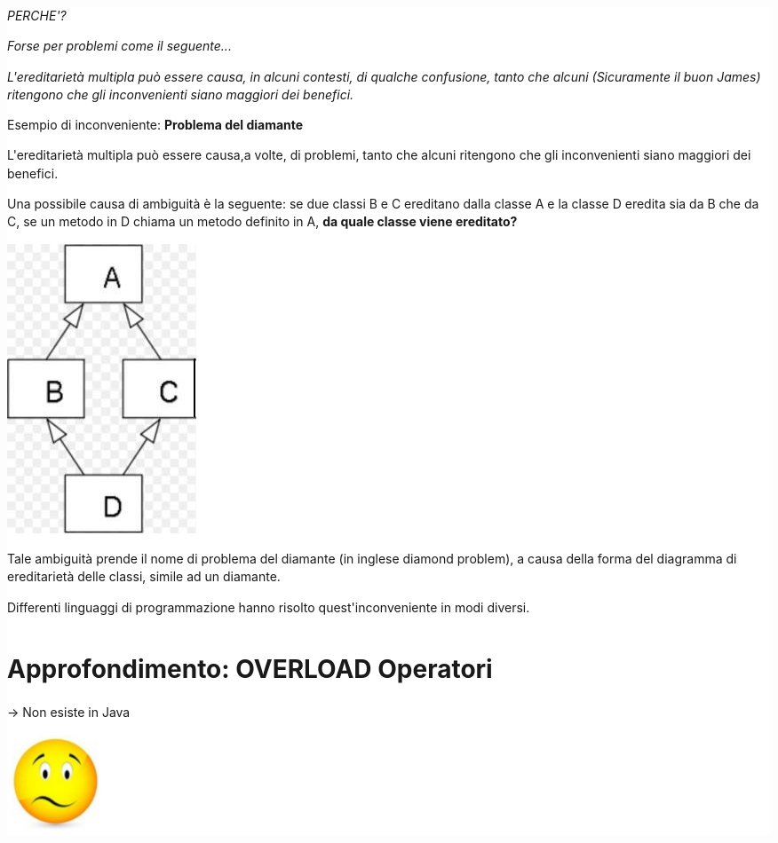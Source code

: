 *PERCHE'?*

*Forse per problemi come il seguente...*  

*L'ereditarietà multipla può essere causa, in alcuni contesti, di qualche confusione, tanto che alcuni (Sicuramente il buon James) ritengono che gli inconvenienti siano maggiori dei benefici.* 

Esempio di inconveniente: **Problema del diamante**

L'ereditarietà multipla può essere causa,a volte, di problemi, tanto che alcuni ritengono che gli inconvenienti siano maggiori dei benefici.

Una possibile causa di ambiguità è la seguente: se due classi B e C ereditano dalla classe A e la classe D eredita sia da B che da C, se un metodo in D chiama un metodo definito in A, **da quale classe viene ereditato?**

![](img/J29.jpg)


Tale ambiguità prende il nome di problema del diamante (in inglese diamond problem), a causa della forma del diagramma di ereditarietà delle classi, simile ad un diamante.

Differenti linguaggi di programmazione hanno risolto quest'inconveniente in modi diversi. 


# Approfondimento: OVERLOAD Operatori

→ Non esiste in Java

<img src="img/J28.jpg" style="zoom:50%;" />

